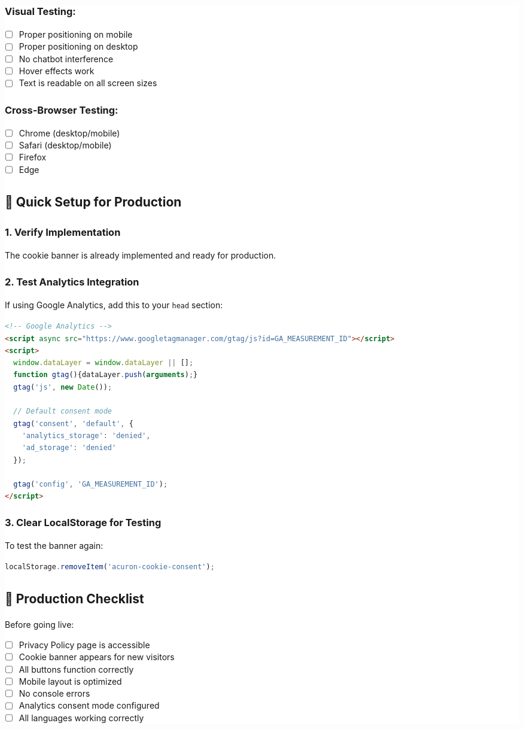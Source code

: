 ### **Visual Testing:**
- [ ] Proper positioning on mobile
- [ ] Proper positioning on desktop
- [ ] No chatbot interference
- [ ] Hover effects work
- [ ] Text is readable on all screen sizes

### **Cross-Browser Testing:**
- [ ] Chrome (desktop/mobile)
- [ ] Safari (desktop/mobile)
- [ ] Firefox
- [ ] Edge

## 🔧 **Quick Setup for Production**

### **1. Verify Implementation**
The cookie banner is already implemented and ready for production.

### **2. Test Analytics Integration**
If using Google Analytics, add this to your `head` section:
```html
<!-- Google Analytics -->
<script async src="https://www.googletagmanager.com/gtag/js?id=GA_MEASUREMENT_ID"></script>
<script>
  window.dataLayer = window.dataLayer || [];
  function gtag(){dataLayer.push(arguments);}
  gtag('js', new Date());
  
  // Default consent mode
  gtag('consent', 'default', {
    'analytics_storage': 'denied',
    'ad_storage': 'denied'
  });
  
  gtag('config', 'GA_MEASUREMENT_ID');
</script>
```

### **3. Clear LocalStorage for Testing**
To test the banner again:
```javascript
localStorage.removeItem('acuron-cookie-consent');
```

## 🚨 **Production Checklist**

Before going live:
- [ ] Privacy Policy page is accessible
- [ ] Cookie banner appears for new visitors
- [ ] All buttons function correctly
- [ ] Mobile layout is optimized
- [ ] No console errors
- [ ] Analytics consent mode configured
- [ ] All languages working correctly
